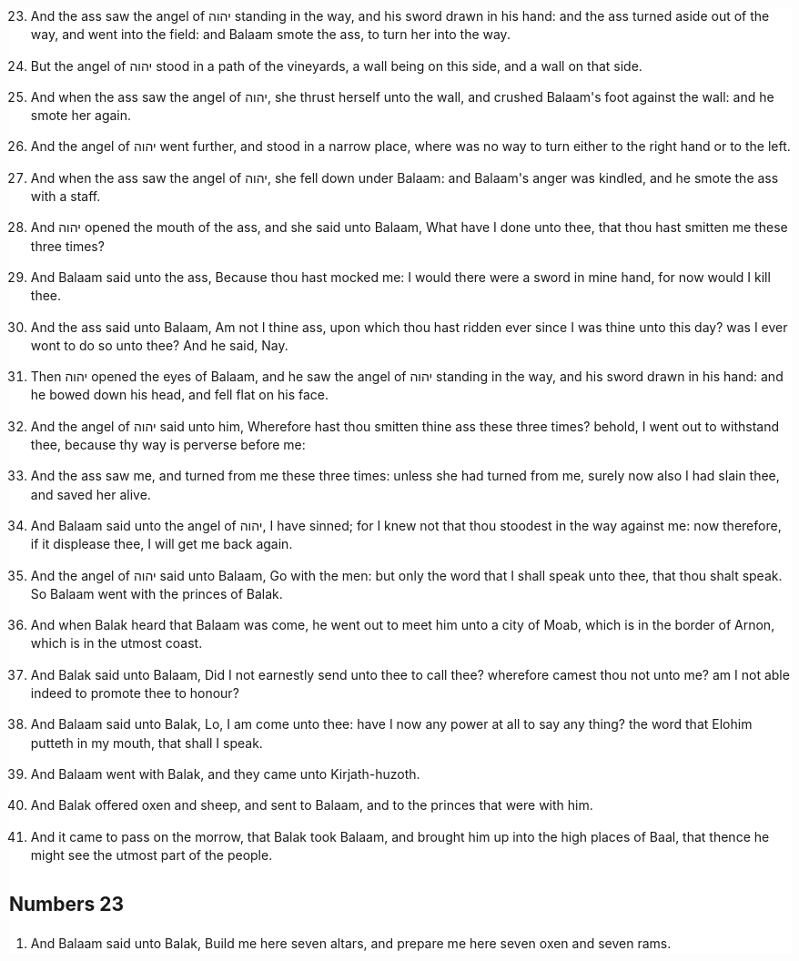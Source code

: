 23. And the ass saw the angel of יהוה standing in the way, and his sword drawn in his hand: and the ass turned aside out of the way, and went into the field: and Balaam smote the ass, to turn her into the way.

24. But the angel of יהוה stood in a path of the vineyards, a wall being on this side, and a wall on that side.

25. And when the ass saw the angel of יהוה, she thrust herself unto the wall, and crushed Balaam's foot against the wall: and he smote her again.

26. And the angel of יהוה went further, and stood in a narrow place, where was no way to turn either to the right hand or to the left.

27. And when the ass saw the angel of יהוה, she fell down under Balaam: and Balaam's anger was kindled, and he smote the ass with a staff.

28. And יהוה opened the mouth of the ass, and she said unto Balaam, What have I done unto thee, that thou hast smitten me these three times?

29. And Balaam said unto the ass, Because thou hast mocked me: I would there were a sword in mine hand, for now would I kill thee.

30. And the ass said unto Balaam, Am not I thine ass, upon which thou hast ridden ever since I was thine unto this day? was I ever wont to do so unto thee? And he said, Nay.

31. Then יהוה opened the eyes of Balaam, and he saw the angel of יהוה standing in the way, and his sword drawn in his hand: and he bowed down his head, and fell flat on his face.

32. And the angel of יהוה said unto him, Wherefore hast thou smitten thine ass these three times? behold, I went out to withstand thee, because thy way is perverse before me:

33. And the ass saw me, and turned from me these three times: unless she had turned from me, surely now also I had slain thee, and saved her alive.

34. And Balaam said unto the angel of יהוה, I have sinned; for I knew not that thou stoodest in the way against me: now therefore, if it displease thee, I will get me back again.

35. And the angel of יהוה said unto Balaam, Go with the men: but only the word that I shall speak unto thee, that thou shalt speak. So Balaam went with the princes of Balak.

36. And when Balak heard that Balaam was come, he went out to meet him unto a city of Moab, which is in the border of Arnon, which is in the utmost coast.

37. And Balak said unto Balaam, Did I not earnestly send unto thee to call thee? wherefore camest thou not unto me? am I not able indeed to promote thee to honour?

38. And Balaam said unto Balak, Lo, I am come unto thee: have I now any power at all to say any thing? the word that Elohim putteth in my mouth, that shall I speak.

39. And Balaam went with Balak, and they came unto Kirjath-huzoth.

40. And Balak offered oxen and sheep, and sent to Balaam, and to the princes that were with him.

41. And it came to pass on the morrow, that Balak took Balaam, and brought him up into the high places of Baal, that thence he might see the utmost part of the people.  

## Numbers 23

1. And Balaam said unto Balak, Build me here seven altars, and prepare me here seven oxen and seven rams.
